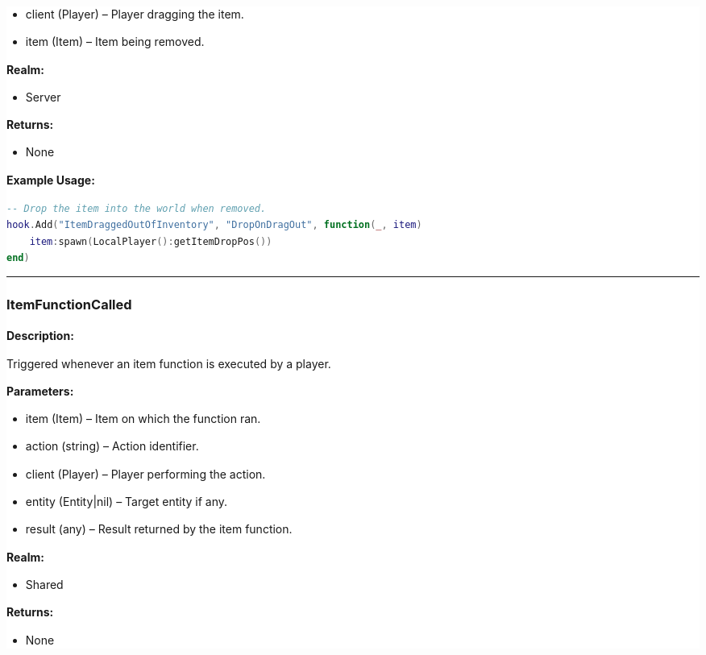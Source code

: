 * client (Player) – Player dragging the item.


* item (Item) – Item being removed.


**Realm:**


* Server


**Returns:**


* None


**Example Usage:**


```lua
-- Drop the item into the world when removed.
hook.Add("ItemDraggedOutOfInventory", "DropOnDragOut", function(_, item)
    item:spawn(LocalPlayer():getItemDropPos())
end)
```


---


### ItemFunctionCalled


**Description:**


Triggered whenever an item function is executed by a player.


**Parameters:**


* item (Item) – Item on which the function ran.


* action (string) – Action identifier.


* client (Player) – Player performing the action.


* entity (Entity|nil) – Target entity if any.


* result (any) – Result returned by the item function.


**Realm:**


* Shared


**Returns:**


* None

